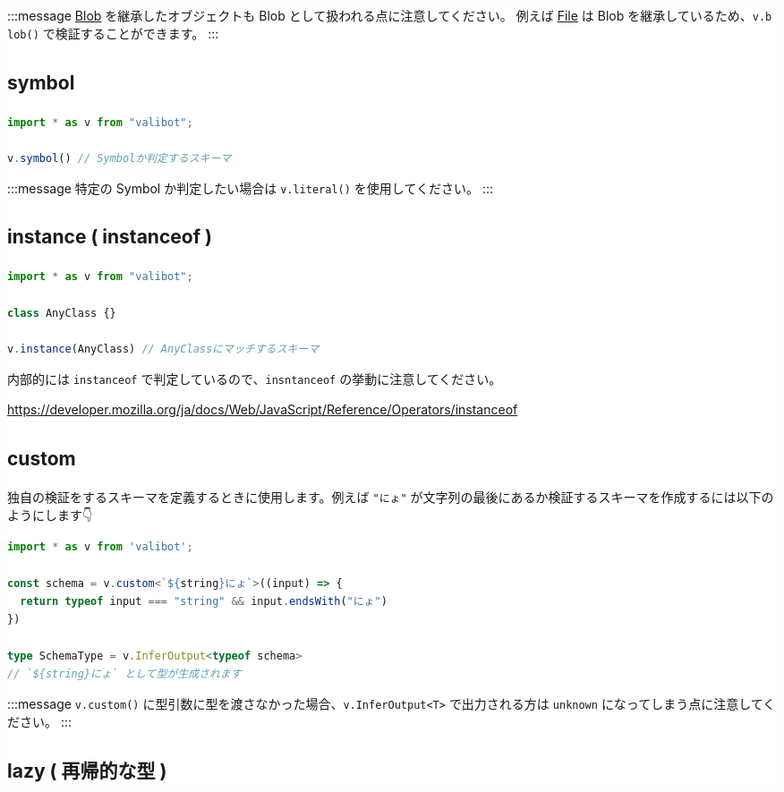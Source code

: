 :::message
[Blob](https://developer.mozilla.org/ja/docs/Web/API/Blob) を継承したオブジェクトも Blob として扱われる点に注意してください。
例えば [File](https://developer.mozilla.org/ja/docs/Web/API/File) は Blob を継承しているため、`v.blob()` で検証することができます。
:::


## symbol

```ts
import * as v from "valibot";

v.symbol() // Symbolか判定するスキーマ
```

:::message
特定の Symbol か判定したい場合は `v.literal()` を使用してください。
:::


## instance ( instanceof )

```ts
import * as v from "valibot";

class AnyClass {}

v.instance(AnyClass) // AnyClassにマッチするスキーマ
```

内部的には `instanceof` で判定しているので、`insntanceof` の挙動に注意してください。

https://developer.mozilla.org/ja/docs/Web/JavaScript/Reference/Operators/instanceof

## custom

独自の検証をするスキーマを定義するときに使用します。例えば `"にょ"` が文字列の最後にあるか検証するスキーマを作成するには以下のようにします👇

```ts
import * as v from 'valibot';

const schema = v.custom<`${string}にょ`>((input) => {
  return typeof input === "string" && input.endsWith("にょ")
})

type SchemaType = v.InferOutput<typeof schema> 
// `${string}にょ` として型が生成されます
```

:::message
`v.custom()` に型引数に型を渡さなかった場合、`v.InferOutput<T>` で出力される方は `unknown` になってしまう点に注意してください。
:::


## lazy ( 再帰的な型 )

